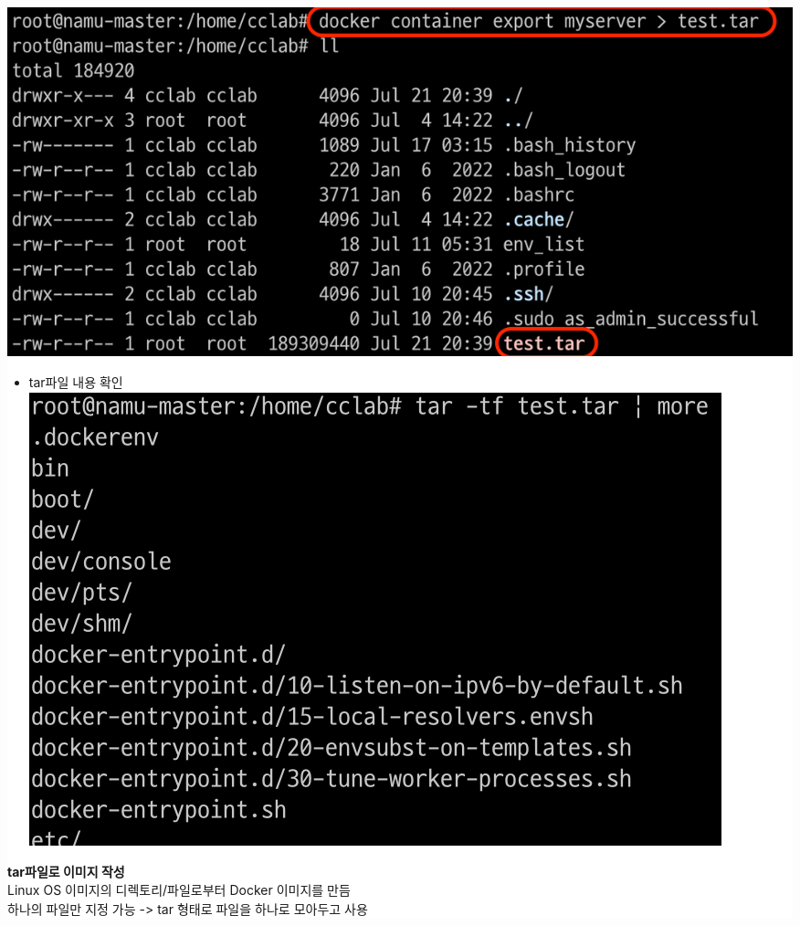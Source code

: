 ![container export](./rsc/docker/img/container_export.png)
* tar파일 내용 확인
![tar -tf](./rsc/docker/img/container_export_tar.png)


__tar파일로 이미지 작성__  
Linux OS 이미지의 디렉토리/파일로부터 Docker 이미지를 만듬  
하나의 파일만 지정 가능 -> tar 형태로 파일을 하나로 모아두고 사용
